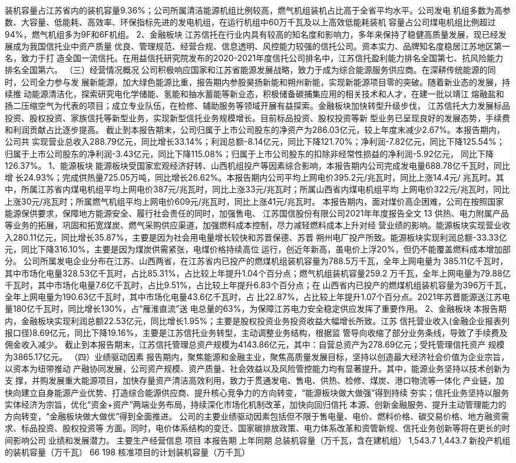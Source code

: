 装机容量占江苏省内的装机容量9.36%；公司所属清洁能源机组比例较高，燃气机组装机占比高于全省平均水平。公司发电
机组多数为高参数、大容量、低能耗、高效率、环保指标先进的发电机组，在运行机组中60万千瓦及以上高效低能耗装机
容量占公司煤电机组比例超过94%，燃气机组多为9F和6F机组。
2、金融板块
江苏信托在行业内具有较高的知名度和影响力，多年来保持了稳健高质量发展，现已经发展成为我国信托业中资产质量
优良、管理规范、经营合规、信息透明、风控能力较强的信托公司。资本实力、品牌知名度稳居江苏地区第一名，致力于打
造全国一流信托。在用益信托研究院发布的2020-2021年度信托公司排名中，江苏信托盈利能力排名全国第七、抗风险能力
排名全国第六。
（三）经营情况概况
公司积极响应国家和江苏省能源发展战略，致力于成为综合能源服务供应商。在深耕传统能源的同时，公司全力参与发
展新能源，加大绿色能源比重，报告期内参股昊扬新能和朔州新能，实现新能源项目零的突破。随着新业态的发展，持续推
动能源清洁化，探索研究电化学储能、氢能和抽水蓄能等新业态，积极储备碳捕集应用的相关技术和人才，在建一批以靖江
熔融盐和扬二压缩空气为代表的项目；成立专业队伍，在检修、辅助服务等领域开展有益探索。金融板块加快转型升级步伐，
江苏信托大力发展标品投资、股权投资、家族信托等新型业务，实现新型信托业务规模增长。目前标品投资、股权投资等新
型业务已呈现良好的发展态势，手续费和利润贡献占比逐步提高。
截止到本报告期末，公司归属于上市公司股东的净资产为286.03亿元，较上年度末减少2.67%。本报告期内，公司共
实现营业总收入288.79亿元，同比增长33.14%；利润总额-8.14亿元，同比下降121.70%；净利润-7.82亿元，同比下降125.54%；
归属于上市公司股东的净利润-3.43亿元，同比下降115.08%；归属于上市公司股东的扣除非经常性损益的净利润-5.92亿元，
同比下降126.37%。
1、能源板块
能源板块受国家宏观经济好转、山西机组投产等因素综合影响，本报告期内公司完成发电量688.78亿千瓦时，同比增
长24.93%；完成供热量725.05万吨，同比增长26.62%。本报告期内公司平均上网电价395.2元/兆瓦时，同比上涨14.4元/
兆瓦时。其中，所属江苏省内煤电机组平均上网电价387元/兆瓦时，同比上涨33元/兆瓦时；所属山西省内煤电机组平均
上网电价322元/兆瓦时，同比上涨30元/兆瓦时；所属燃气机组平均上网电价609元/兆瓦时，同比上涨41元/兆瓦时。
本报告期内，面对煤价高企困难，公司在按照国家能源保供要求，保障地方能源安全、履行社会责任的同时，加强售电、
江苏国信股份有限公司2021年年度报告全文
13
供热、电力附属产品等业务的拓展，巩固和拓宽煤炭、燃气采购供应渠道，加强燃料成本控制，尽力减轻燃料成本上升对经
营业绩的影响。能源板块实现营业收入280.11亿元，同比增长35.87%，主要是因为社会用电量增长较快和苏晋保德、苏晋
朔州电厂投产所致。能源板块实现利润总额-33.33亿元，同比下降316.10%，主要是因为煤炭供需紧张，电煤价格持续高位
运行，创近年新高，虽电价上浮20%，但仍不能覆盖燃料成本增加部分。
公司所属发电企业分布在江苏、山西两省，在江苏省内已投产的燃煤机组装机容量为788.5万千瓦，全年上网电量为
385.11亿千瓦时，其中市场化电量328.53亿千瓦时，占比85.31%，占比较上年提升1.04个百分点；燃气机组装机容量259.2
万千瓦，全年上网电量为79.88亿千瓦时，其中市场化电量7.6亿千瓦时，占比9.51%，占比较上年提升6.83个百分点；在
山西省内已投产的燃煤机组装机容量为396万千瓦，全年上网电量为190.63亿千瓦时，其中市场化电量43.6亿千瓦时，占
比22.87%，占比较上年提升1.07个百分点。2021年苏晋能源送江苏电量180亿千瓦时，同比增长130%，占“雁淮直流”送
电总量的63%，为保障江苏电力安全稳定供应发挥了重要作用。
2、金融板块
本报告期内，金融板块实现利润总额22.53亿元，同比增长1.95%；主要是股权投资业务投资收益大幅增长所致。江苏
信托营业收入(金融企业报表列报口径)8.69亿元，同比下降19.16%，主要是江苏信托业务转型，主动调整业务结构，根据监
管导向收缩了部分业务条线，导致了手续费及佣金收入减少。
截止到本报告期末，江苏信托管理总资产规模为4143.86亿元，其中：自营总资产为278.69亿元；受托管理信托资产
规模为3865.17亿元。
（四）业绩驱动因素
报告期内，聚焦能源和金融主业，聚焦高质量发展目标，坚持以创造最大经济社会价值为企业宗旨，以资本为纽带推动
产融协同发展，公司资产规模、资产质量、社会效益以及风险管控能力均有显著提升。其中，能源业务坚持以技术创新为支
撑，并购发展重大能源项目，加快存量资产清洁高效利用，致力于贯通发电、售电、供热、检修、煤炭、港口物流等一体化
产业链，加快向建立自身能源产业优势、打造综合能源供应商、提升核心竞争力的方向转变，“能源板块做大做强”得到持续
夯实；信托业务坚持以服务实体经济为宗旨，优化“资金+资产”两端业务布局，持续深化市场化机制改革，加快向回归信托
本源、创新金融服务、提升主动管理能力的方向转变，“金融板块做大做优”得到全面推进。
公司的主要业绩驱动因素包括但不限于售电量、电价、燃料价格、碳交易价格、地方融资需求、标品投资、股权投资等
方面。同时，电价体系结构的变迁、国家碳排放政策、电力体系改革和资管新规、信托业务创新等将在更长的时间影响公司
业绩和发展潜力。
主要生产经营信息
项目
本报告期
上年同期
总装机容量（万千瓦，含在建机组）
1,543.7
1,443.7
新投产机组的装机容量（万千瓦）
66
198
核准项目的计划装机容量（万千瓦）